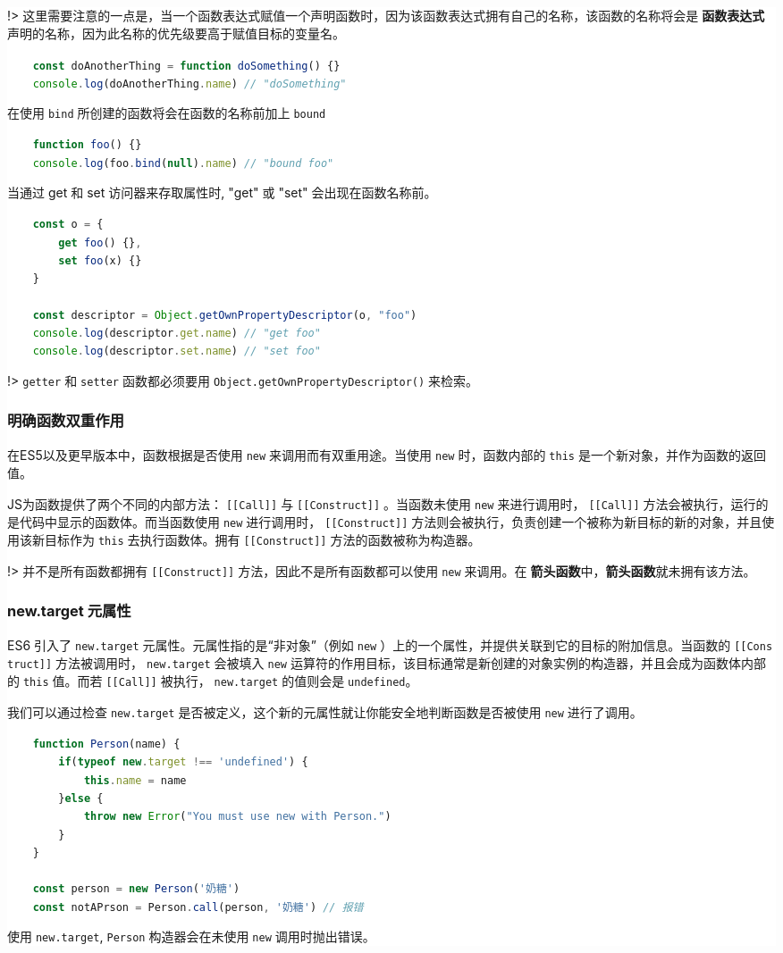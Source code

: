 !> 这里需要注意的一点是，当一个函数表达式赋值一个声明函数时，因为该函数表达式拥有自己的名称，该函数的名称将会是 **函数表达式** 声明的名称，因为此名称的优先级要高于赋值目标的变量名。
```js
    const doAnotherThing = function doSomething() {}
    console.log(doAnotherThing.name) // "doSomething" 
```

在使用 `bind` 所创建的函数将会在函数的名称前加上 `bound`
```js
    function foo() {}
    console.log(foo.bind(null).name) // "bound foo"
```

当通过 get 和 set 访问器来存取属性时, "get" 或 "set" 会出现在函数名称前。
```js
    const o = { 
        get foo() {},
        set foo(x) {}
    }

    const descriptor = Object.getOwnPropertyDescriptor(o, "foo")
    console.log(descriptor.get.name) // "get foo"
    console.log(descriptor.set.name) // "set foo"
```

!> `getter` 和 `setter` 函数都必须要用 `Object.getOwnPropertyDescriptor()` 来检索。

### 明确函数双重作用
在ES5以及更早版本中，函数根据是否使用 `new` 来调用而有双重用途。当使用 `new` 时，函数内部的 `this` 是一个新对象，并作为函数的返回值。

JS为函数提供了两个不同的内部方法： `[[Call]]` 与 `[[Construct]]` 。当函数未使用 `new` 来进行调用时， `[[Call]]` 方法会被执行，运行的是代码中显示的函数体。而当函数使用 `new` 进行调用时， `[[Construct]]` 方法则会被执行，负责创建一个被称为新目标的新的对象，并且使用该新目标作为 `this` 去执行函数体。拥有 `[[Construct]]` 方法的函数被称为构造器。

!> 并不是所有函数都拥有 `[[Construct]]` 方法，因此不是所有函数都可以使用 `new` 来调用。在 **箭头函数**中，**箭头函数**就未拥有该方法。

### new.target 元属性
ES6 引入了 `new.target` 元属性。元属性指的是“非对象”（例如 `new` ）上的一个属性，并提供关联到它的目标的附加信息。当函数的 `[[Construct]]` 方法被调用时， `new.target` 会被填入 `new` 运算符的作用目标，该目标通常是新创建的对象实例的构造器，并且会成为函数体内部的 `this` 值。而若 `[[Call]]` 被执行， `new.target` 的值则会是 `undefined`。

我们可以通过检查 `new.target` 是否被定义，这个新的元属性就让你能安全地判断函数是否被使用 `new` 进行了调用。
```js
    function Person(name) {
        if(typeof new.target !== 'undefined') {
            this.name = name
        }else {
            throw new Error("You must use new with Person.")
        }
    }

    const person = new Person('奶糖')
    const notAPrson = Person.call(person, '奶糖') // 报错
```

使用 `new.target`, `Person` 构造器会在未使用 `new` 调用时抛出错误。
